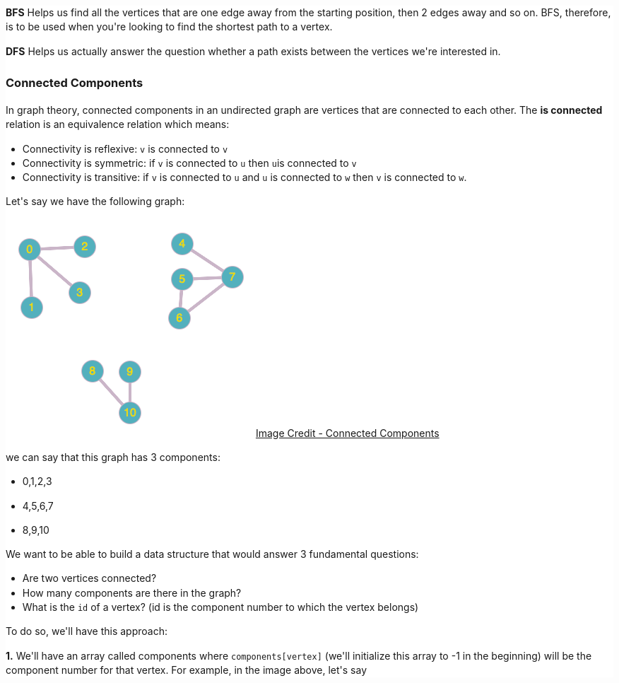 **BFS**
Helps us find all the vertices that are one edge away from the starting position, then 2 edges away and so on. BFS, therefore, is to be used when you're looking to find the shortest path to a vertex. 

**DFS**
Helps us actually answer the question whether a path exists between the vertices we're interested in. 

### Connected Components

In graph theory, connected components in an undirected graph are vertices that are connected to each other. The **is connected** relation is an equivalence relation which means:
- Connectivity is reflexive: `v` is connected to `v`
- Connectivity is symmetric: if `v` is connected to `u` then `u`is connected to `v`
- Connectivity is transitive: if `v` is connected to `u` and `u` is connected to `w` then `v` is connected to `w`.

Let's say we have the following graph: 

![Connected Components](images/graphs/connectedcomponents.png) [Image Credit - Connected Components](https://graphonline.ru/en/)

we can say that this graph has 3 components: 

- 0,1,2,3

- 4,5,6,7

- 8,9,10

We want to be able to build a data structure that would answer 3 fundamental questions:
- Are two vertices connected?
- How many components are there in the graph?
- What is the `id` of a vertex? (id is the component number to which the vertex belongs)

To do so, we'll have this approach:

**1.** We'll have an array called components where `components[vertex]` (we'll initialize this array to -1 in the beginning) will be the component number for that vertex. For example, in the image above, let's say
